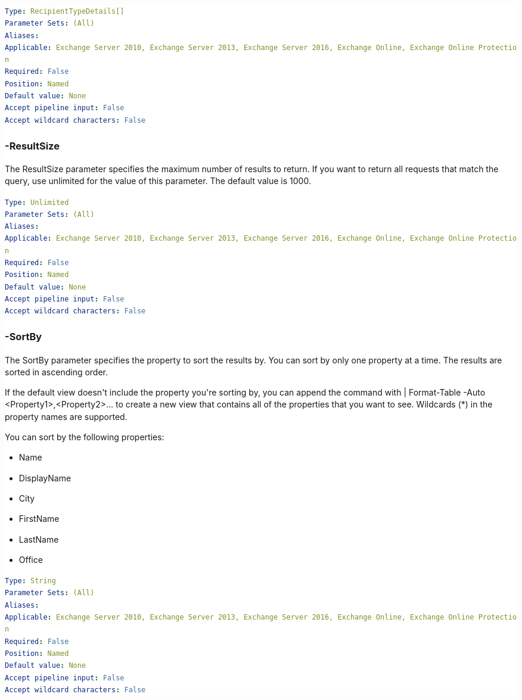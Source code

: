 ```yaml
Type: RecipientTypeDetails[]
Parameter Sets: (All)
Aliases:
Applicable: Exchange Server 2010, Exchange Server 2013, Exchange Server 2016, Exchange Online, Exchange Online Protection
Required: False
Position: Named
Default value: None
Accept pipeline input: False
Accept wildcard characters: False
```

### -ResultSize
The ResultSize parameter specifies the maximum number of results to return. If you want to return all requests that match the query, use unlimited for the value of this parameter. The default value is 1000.

```yaml
Type: Unlimited
Parameter Sets: (All)
Aliases:
Applicable: Exchange Server 2010, Exchange Server 2013, Exchange Server 2016, Exchange Online, Exchange Online Protection
Required: False
Position: Named
Default value: None
Accept pipeline input: False
Accept wildcard characters: False
```

### -SortBy
The SortBy parameter specifies the property to sort the results by. You can sort by only one property at a time. The results are sorted in ascending order.

If the default view doesn't include the property you're sorting by, you can append the command with | Format-Table -Auto \<Property1\>,\<Property2\>... to create a new view that contains all of the properties that you want to see. Wildcards (\*) in the property names are supported.

You can sort by the following properties:

- Name

- DisplayName

- City

- FirstName

- LastName

- Office

```yaml
Type: String
Parameter Sets: (All)
Aliases:
Applicable: Exchange Server 2010, Exchange Server 2013, Exchange Server 2016, Exchange Online, Exchange Online Protection
Required: False
Position: Named
Default value: None
Accept pipeline input: False
Accept wildcard characters: False
```
